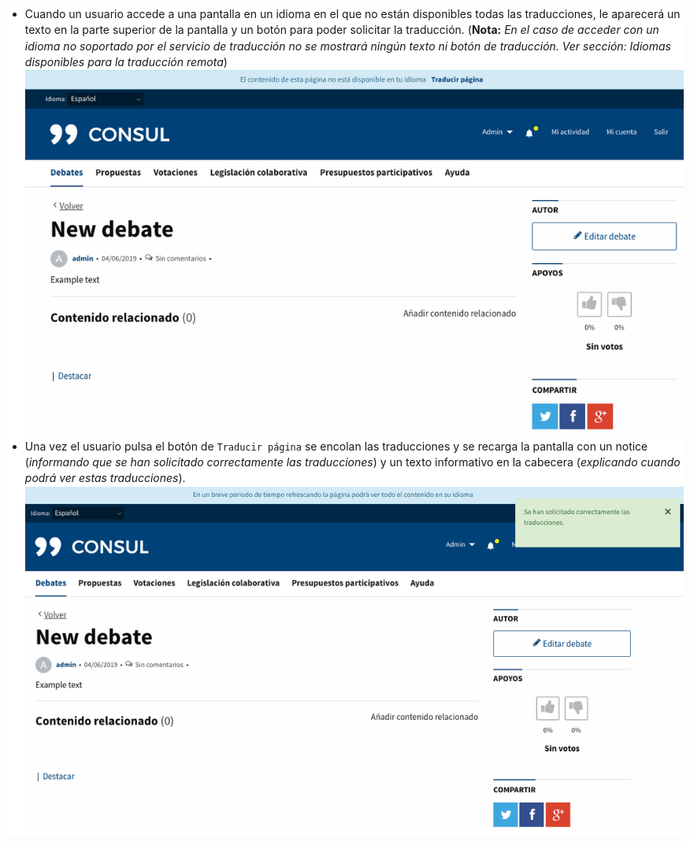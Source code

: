 * Cuando un usuario accede a una pantalla en un idioma en el que no están disponibles todas las traducciones, le aparecerá un texto en la parte superior de la pantalla y un botón para poder solicitar la traducción. \(**Nota:** _En el caso de acceder con un idioma no soportado por el servicio de traducción no se mostrará ningún texto ni botón de traducción. Ver sección: Idiomas disponibles para la traducción remota_\) ![Display text and button](../../.gitbook/assets/display-text-and-button-es.png)
* Una vez el usuario pulsa el botón de `Traducir página` se encolan las traducciones y se recarga la pantalla con un notice \(_informando que se han solicitado correctamente las traducciones_\) y un texto informativo en la cabecera \(_explicando cuando podrá ver estas traducciones_\). ![Display notice and text after enqueued translations](../../.gitbook/assets/display-notice-and-text-after-enqueued-es.png)